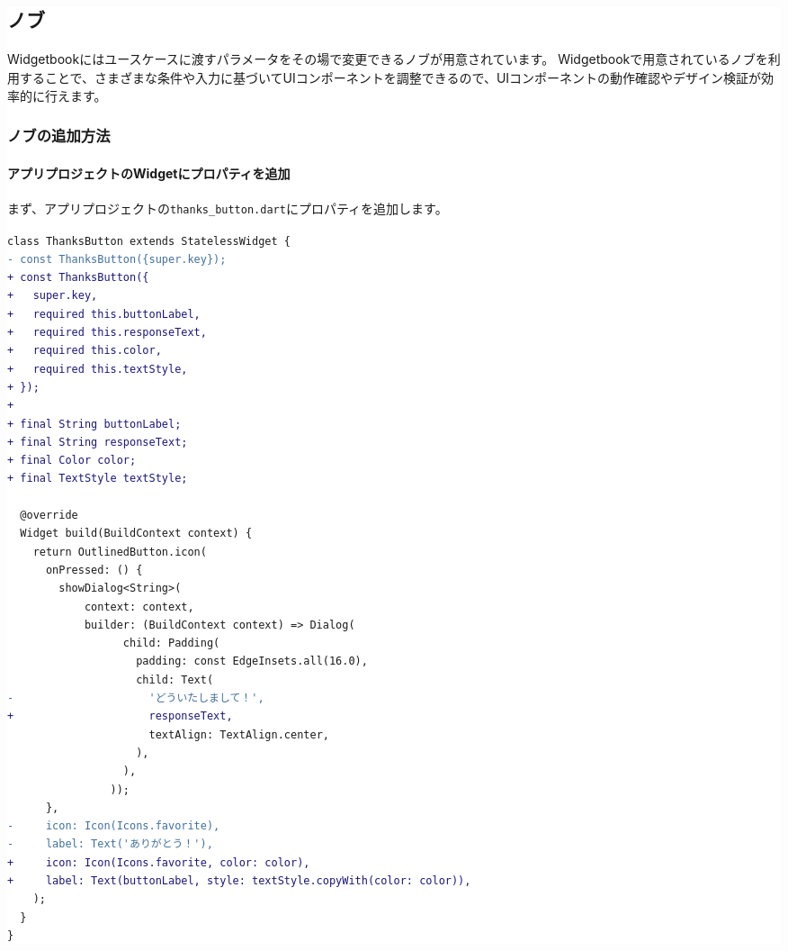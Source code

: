 

## ノブ

Widgetbookにはユースケースに渡すパラメータをその場で変更できるノブが用意されています。
Widgetbookで用意されているノブを利用することで、さまざまな条件や入力に基づいてUIコンポーネントを調整できるので、UIコンポーネントの動作確認やデザイン検証が効率的に行えます。

### ノブの追加方法

#### アプリプロジェクトのWidgetにプロパティを追加 

まず、アプリプロジェクトの`thanks_button.dart`にプロパティを追加します。

```diff dart:lib/thanks_button.dart
class ThanksButton extends StatelessWidget {
- const ThanksButton({super.key});
+ const ThanksButton({
+   super.key,
+   required this.buttonLabel,
+   required this.responseText,
+   required this.color,
+   required this.textStyle,
+ });
+
+ final String buttonLabel;
+ final String responseText;
+ final Color color;
+ final TextStyle textStyle;

  @override
  Widget build(BuildContext context) {
    return OutlinedButton.icon(
      onPressed: () {
        showDialog<String>(
            context: context,
            builder: (BuildContext context) => Dialog(
                  child: Padding(
                    padding: const EdgeInsets.all(16.0),
                    child: Text(
-                     'どういたしまして！',
+                     responseText,
                      textAlign: TextAlign.center,
                    ),
                  ),
                ));
      },
-     icon: Icon(Icons.favorite),
-     label: Text('ありがとう！'),
+     icon: Icon(Icons.favorite, color: color),
+     label: Text(buttonLabel, style: textStyle.copyWith(color: color)),
    );
  }
}
```
